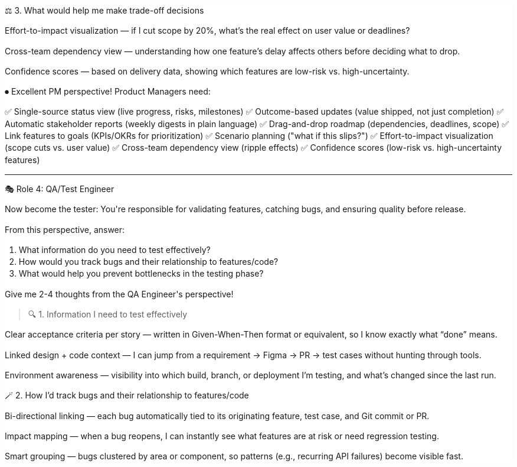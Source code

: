 ⚖️ 3. What would help me make trade-off decisions

Effort-to-impact visualization — if I cut scope by 20%, what’s the real effect on user value or deadlines?

Cross-team dependency view — understanding how one feature’s delay affects others before deciding what to drop.

Confidence scores — based on delivery data, showing which features are low-risk vs. high-uncertainty. 

⏺ Excellent PM perspective! Product Managers need:

  ✅ Single-source status view (live progress, risks, milestones)
  ✅ Outcome-based updates (value shipped, not just completion)
  ✅ Automatic stakeholder reports (weekly digests in plain language)
  ✅ Drag-and-drop roadmap (dependencies, deadlines, scope)
  ✅ Link features to goals (KPIs/OKRs for prioritization)
  ✅ Scenario planning ("what if this slips?")
  ✅ Effort-to-impact visualization (scope cuts vs. user value)
  ✅ Cross-team dependency view (ripple effects)
  ✅ Confidence scores (low-risk vs. high-uncertainty features)

  ---
  🎭 Role 4: QA/Test Engineer

  Now become the tester: You're responsible for validating features, catching bugs, and ensuring quality before release.

  From this perspective, answer:

  1. What information do you need to test effectively?
  2. How would you track bugs and their relationship to features/code?
  3. What would help you prevent bottlenecks in the testing phase?

  Give me 2-4 thoughts from the QA Engineer's perspective!

> 🔍 1. Information I need to test effectively

Clear acceptance criteria per story — written in Given-When-Then format or equivalent, so I know exactly what “done” means.

Linked design + code context — I can jump from a requirement → Figma → PR → test cases without hunting through tools.

Environment awareness — visibility into which build, branch, or deployment I’m testing, and what’s changed since the last run.

🪄 2. How I’d track bugs and their relationship to features/code

Bi-directional linking — each bug automatically tied to its originating feature, test case, and Git commit or PR.

Impact mapping — when a bug reopens, I can instantly see what features are at risk or need regression testing.

Smart grouping — bugs clustered by area or component, so patterns (e.g., recurring API failures) become visible fast.
